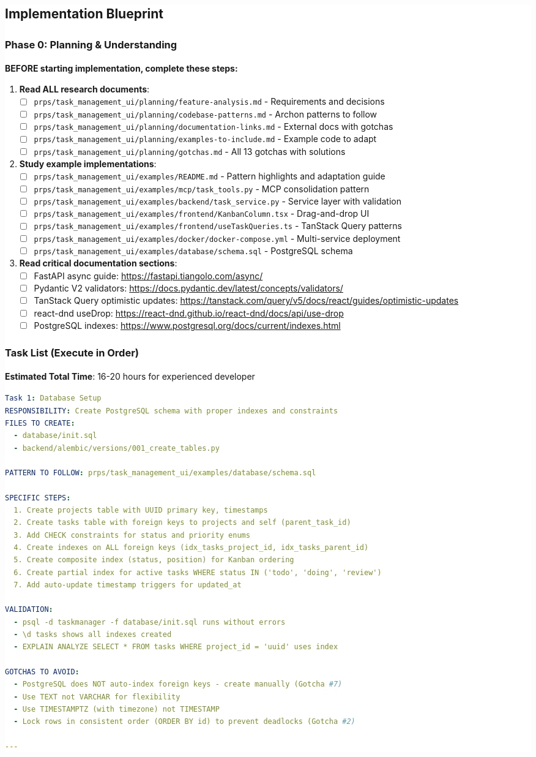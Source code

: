 
## Implementation Blueprint

### Phase 0: Planning & Understanding

**BEFORE starting implementation, complete these steps:**

1. **Read ALL research documents**:
   - [ ] `prps/task_management_ui/planning/feature-analysis.md` - Requirements and decisions
   - [ ] `prps/task_management_ui/planning/codebase-patterns.md` - Archon patterns to follow
   - [ ] `prps/task_management_ui/planning/documentation-links.md` - External docs with gotchas
   - [ ] `prps/task_management_ui/planning/examples-to-include.md` - Example code to adapt
   - [ ] `prps/task_management_ui/planning/gotchas.md` - All 13 gotchas with solutions

2. **Study example implementations**:
   - [ ] `prps/task_management_ui/examples/README.md` - Pattern highlights and adaptation guide
   - [ ] `prps/task_management_ui/examples/mcp/task_tools.py` - MCP consolidation pattern
   - [ ] `prps/task_management_ui/examples/backend/task_service.py` - Service layer with validation
   - [ ] `prps/task_management_ui/examples/frontend/KanbanColumn.tsx` - Drag-and-drop UI
   - [ ] `prps/task_management_ui/examples/frontend/useTaskQueries.ts` - TanStack Query patterns
   - [ ] `prps/task_management_ui/examples/docker/docker-compose.yml` - Multi-service deployment
   - [ ] `prps/task_management_ui/examples/database/schema.sql` - PostgreSQL schema

3. **Read critical documentation sections**:
   - [ ] FastAPI async guide: https://fastapi.tiangolo.com/async/
   - [ ] Pydantic V2 validators: https://docs.pydantic.dev/latest/concepts/validators/
   - [ ] TanStack Query optimistic updates: https://tanstack.com/query/v5/docs/react/guides/optimistic-updates
   - [ ] react-dnd useDrop: https://react-dnd.github.io/react-dnd/docs/api/use-drop
   - [ ] PostgreSQL indexes: https://www.postgresql.org/docs/current/indexes.html

### Task List (Execute in Order)

**Estimated Total Time**: 16-20 hours for experienced developer

```yaml
Task 1: Database Setup
RESPONSIBILITY: Create PostgreSQL schema with proper indexes and constraints
FILES TO CREATE:
  - database/init.sql
  - backend/alembic/versions/001_create_tables.py

PATTERN TO FOLLOW: prps/task_management_ui/examples/database/schema.sql

SPECIFIC STEPS:
  1. Create projects table with UUID primary key, timestamps
  2. Create tasks table with foreign keys to projects and self (parent_task_id)
  3. Add CHECK constraints for status and priority enums
  4. Create indexes on ALL foreign keys (idx_tasks_project_id, idx_tasks_parent_id)
  5. Create composite index (status, position) for Kanban ordering
  6. Create partial index for active tasks WHERE status IN ('todo', 'doing', 'review')
  7. Add auto-update timestamp triggers for updated_at

VALIDATION:
  - psql -d taskmanager -f database/init.sql runs without errors
  - \d tasks shows all indexes created
  - EXPLAIN ANALYZE SELECT * FROM tasks WHERE project_id = 'uuid' uses index

GOTCHAS TO AVOID:
  - PostgreSQL does NOT auto-index foreign keys - create manually (Gotcha #7)
  - Use TEXT not VARCHAR for flexibility
  - Use TIMESTAMPTZ (with timezone) not TIMESTAMP
  - Lock rows in consistent order (ORDER BY id) to prevent deadlocks (Gotcha #2)

---
```